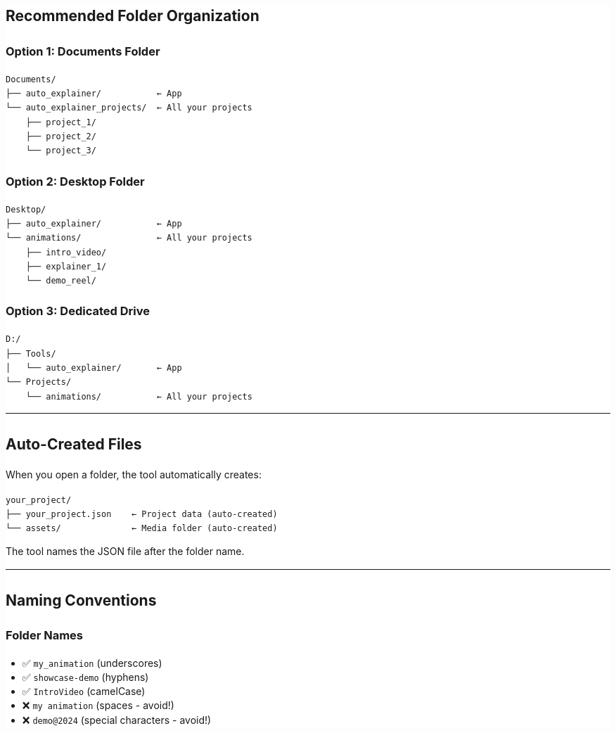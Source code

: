 
## Recommended Folder Organization

### Option 1: Documents Folder
```
Documents/
├── auto_explainer/           ← App
└── auto_explainer_projects/  ← All your projects
    ├── project_1/
    ├── project_2/
    └── project_3/
```

### Option 2: Desktop Folder
```
Desktop/
├── auto_explainer/           ← App
└── animations/               ← All your projects
    ├── intro_video/
    ├── explainer_1/
    └── demo_reel/
```

### Option 3: Dedicated Drive
```
D:/
├── Tools/
│   └── auto_explainer/       ← App
└── Projects/
    └── animations/           ← All your projects
```

---

## Auto-Created Files

When you open a folder, the tool automatically creates:

```
your_project/
├── your_project.json    ← Project data (auto-created)
└── assets/              ← Media folder (auto-created)
```

The tool names the JSON file after the folder name.

---

## Naming Conventions

### Folder Names
- ✅ `my_animation` (underscores)
- ✅ `showcase-demo` (hyphens)
- ✅ `IntroVideo` (camelCase)
- ❌ `my animation` (spaces - avoid!)
- ❌ `demo@2024` (special characters - avoid!)
